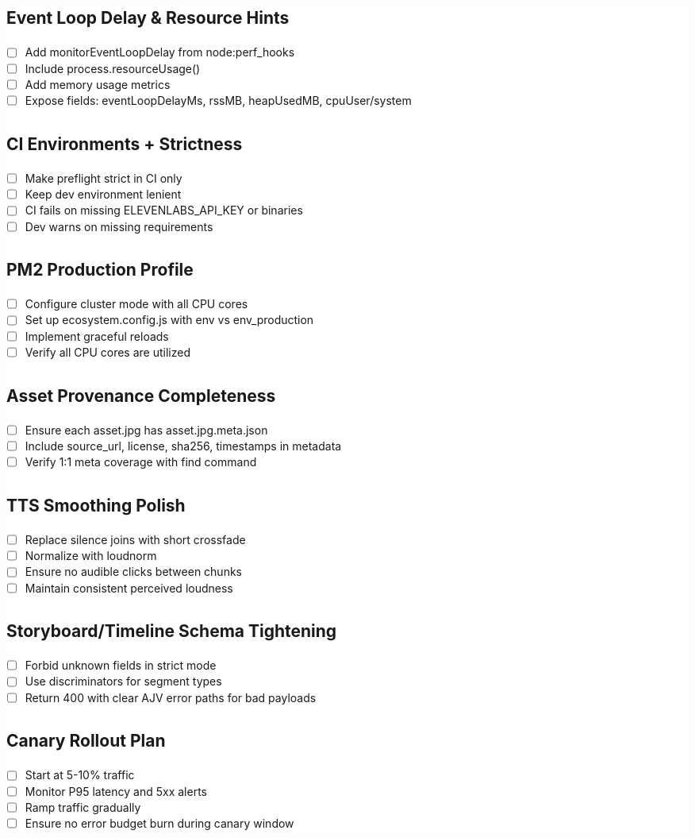 ## Event Loop Delay & Resource Hints
- [ ] Add monitorEventLoopDelay from node:perf_hooks
- [ ] Include process.resourceUsage()
- [ ] Add memory usage metrics
- [ ] Expose fields: eventLoopDelayMs, rssMB, heapUsedMB, cpuUser/system

## CI Environments + Strictness
- [ ] Make preflight strict in CI only
- [ ] Keep dev environment lenient
- [ ] CI fails on missing ELEVENLABS_API_KEY or binaries
- [ ] Dev warns on missing requirements

## PM2 Production Profile
- [ ] Configure cluster mode with all CPU cores
- [ ] Set up ecosystem.config.js with env vs env_production
- [ ] Implement graceful reloads
- [ ] Verify all CPU cores are utilized

## Asset Provenance Completeness
- [ ] Ensure each asset.jpg has asset.jpg.meta.json
- [ ] Include source_url, license, sha256, timestamps in metadata
- [ ] Verify 1:1 meta coverage with find command

## TTS Smoothing Polish
- [ ] Replace silence joins with short crossfade
- [ ] Normalize with loudnorm
- [ ] Ensure no audible clicks between chunks
- [ ] Maintain consistent perceived loudness

## Storyboard/Timeline Schema Tightening
- [ ] Forbid unknown fields in strict mode
- [ ] Use discriminators for segment types
- [ ] Return 400 with clear AJV error paths for bad payloads

## Canary Rollout Plan
- [ ] Start at 5-10% traffic
- [ ] Monitor P95 latency and 5xx alerts
- [ ] Ramp traffic gradually
- [ ] Ensure no error budget burn during canary window
